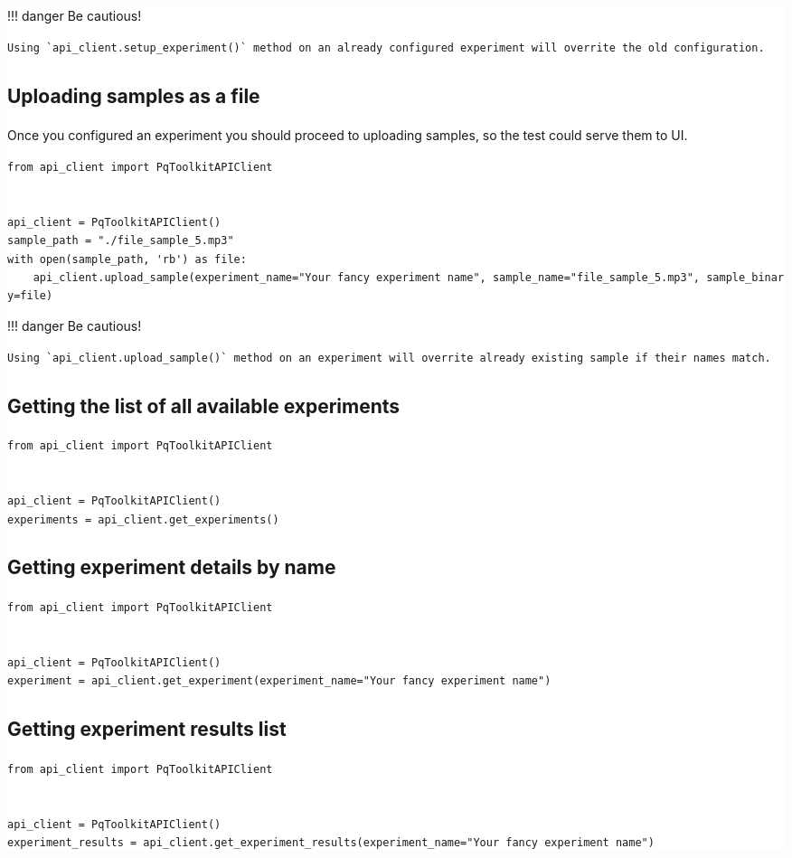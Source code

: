 !!! danger
    Be cautious!

    Using `api_client.setup_experiment()` method on an already configured experiment will overrite the old configuration.



## Uploading samples as a file
Once you configured an experiment you should proceed to uploading samples, so the test could serve them to UI.

```{ .py .copy }
from api_client import PqToolkitAPIClient


api_client = PqToolkitAPIClient()
sample_path = "./file_sample_5.mp3"
with open(sample_path, 'rb') as file:
    api_client.upload_sample(experiment_name="Your fancy experiment name", sample_name="file_sample_5.mp3", sample_binary=file)
```

!!! danger
    Be cautious!

    Using `api_client.upload_sample()` method on an experiment will overrite already existing sample if their names match.


## Getting the list of all available experiments

```{ .py .copy }
from api_client import PqToolkitAPIClient


api_client = PqToolkitAPIClient()
experiments = api_client.get_experiments()
```


## Getting experiment details by name

```{ .py .copy }
from api_client import PqToolkitAPIClient


api_client = PqToolkitAPIClient()
experiment = api_client.get_experiment(experiment_name="Your fancy experiment name")
```


## Getting experiment results list

```{ .py .copy }
from api_client import PqToolkitAPIClient


api_client = PqToolkitAPIClient()
experiment_results = api_client.get_experiment_results(experiment_name="Your fancy experiment name")
```
